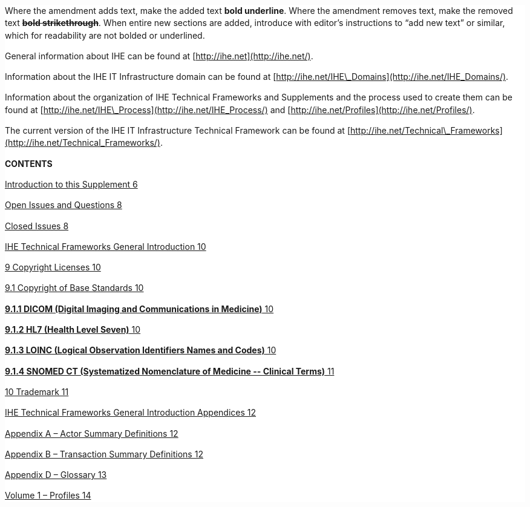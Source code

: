 Where the amendment adds text, make the added text
**<span class="underline">bold underline</span>**. Where the amendment
removes text, make the removed text **~~bold strikethrough~~**. When
entire new sections are added, introduce with editor’s instructions to
“add new text” or similar, which for readability are not bolded or
underlined.

General information about IHE can be found at
[http://ihe.net](http://ihe.net/).

Information about the IHE IT Infrastructure domain can be found at
[http://ihe.net/IHE\_Domains](http://ihe.net/IHE_Domains/).

Information about the organization of IHE Technical Frameworks and
Supplements and the process used to create them can be found at
[http://ihe.net/IHE\_Process](http://ihe.net/IHE_Process/) and
[http://ihe.net/Profiles](http://ihe.net/Profiles/).

The current version of the IHE IT Infrastructure Technical Framework can
be found at
[http://ihe.net/Technical\_Frameworks](http://ihe.net/Technical_Frameworks/).

**CONTENTS**

[Introduction to this Supplement 6](#introduction-to-this-supplement)

[Open Issues and Questions 8](#open-issues-and-questions)

[Closed Issues 8](#closed-issues)

[IHE Technical Frameworks General Introduction
10](#ihe-technical-frameworks-general-introduction)

[9 Copyright Licenses 10](#copyright-licenses)

[9.1 Copyright of Base Standards 10](#copyright-of-base-standards)

[**9.1.1 DICOM (Digital Imaging and Communications in Medicine)**
10](#dicom-digital-imaging-and-communications-in-medicine)

[**9.1.2 HL7 (Health Level Seven)** 10](#hl7-health-level-seven)

[**9.1.3 LOINC (Logical Observation Identifiers Names and Codes)**
10](#loinc-logical-observation-identifiers-names-and-codes)

[**9.1.4 SNOMED CT (Systematized Nomenclature of Medicine -- Clinical
Terms)**
11](#snomed-ct-systematized-nomenclature-of-medicine----clinical-terms)

[10 Trademark 11](#trademark)

[IHE Technical Frameworks General Introduction Appendices
12](#ihe-technical-frameworks-general-introduction-appendices)

[Appendix A – Actor Summary Definitions 12](#_Toc58501350)

[Appendix B – Transaction Summary Definitions 12](#_Toc58501351)

[Appendix D – Glossary 13](#_Toc58501352)

[Volume 1 – Profiles 14](#_1y810tw)
